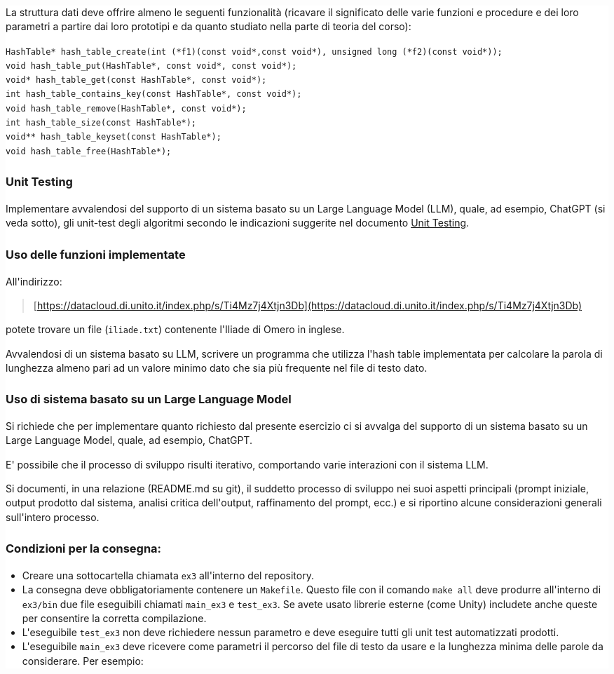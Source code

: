 La struttura dati deve offrire almeno le seguenti funzionalità (ricavare il significato delle varie funzioni e procedure e dei loro parametri a partire dai loro prototipi e da quanto studiato nella parte di teoria del corso):

```
HashTable* hash_table_create(int (*f1)(const void*,const void*), unsigned long (*f2)(const void*));
void hash_table_put(HashTable*, const void*, const void*);
void* hash_table_get(const HashTable*, const void*);
int hash_table_contains_key(const HashTable*, const void*);
void hash_table_remove(HashTable*, const void*);
int hash_table_size(const HashTable*);
void** hash_table_keyset(const HashTable*);
void hash_table_free(HashTable*);
```

### Unit Testing

Implementare avvalendosi del supporto di un sistema basato su un Large Language Model (LLM), quale, ad esempio, ChatGPT (si veda sotto), gli unit-test degli algoritmi secondo le indicazioni suggerite nel documento [Unit Testing](UnitTesting.md).

### Uso delle funzioni implementate

All'indirizzo:

> [https://datacloud.di.unito.it/index.php/s/Ti4Mz7j4Xtjn3Db](https://datacloud.di.unito.it/index.php/s/Ti4Mz7j4Xtjn3Db)

potete trovare un file (`iliade.txt`) contenente l'Iliade di Omero in inglese.

Avvalendosi di un sistema basato su LLM, scrivere un programma che utilizza l'hash table implementata per calcolare la parola di lunghezza almeno pari ad un valore minimo dato che sia più frequente nel file di testo dato.

### Uso di sistema basato su un Large Language Model

Si richiede che per implementare quanto richiesto dal presente esercizio ci si avvalga del supporto di un sistema basato su un Large Language Model, quale, ad esempio, ChatGPT.

E' possibile che il processo di sviluppo risulti iterativo, comportando varie interazioni con il sistema LLM.

Si documenti, in una relazione (README.md su git), il suddetto processo di sviluppo nei suoi aspetti principali (prompt iniziale, output prodotto dal sistema, analisi critica dell'output, raffinamento del prompt, ecc.) e si riportino alcune considerazioni generali sull'intero processo.

### Condizioni per la consegna:

- Creare una sottocartella chiamata `ex3` all'interno del repository.
- La consegna deve obbligatoriamente contenere un `Makefile`. Questo file con il comando `make all` deve produrre all'interno di `ex3/bin` due file eseguibili chiamati `main_ex3` e `test_ex3`. Se avete usato librerie esterne (come Unity) includete anche queste per consentire la corretta compilazione.
- L'eseguibile `test_ex3` non deve richiedere nessun parametro e deve eseguire tutti gli unit test automatizzati prodotti.
- L'eseguibile `main_ex3` deve ricevere come parametri il percorso del file di testo da usare e la lunghezza minima delle parole da considerare. Per esempio:
